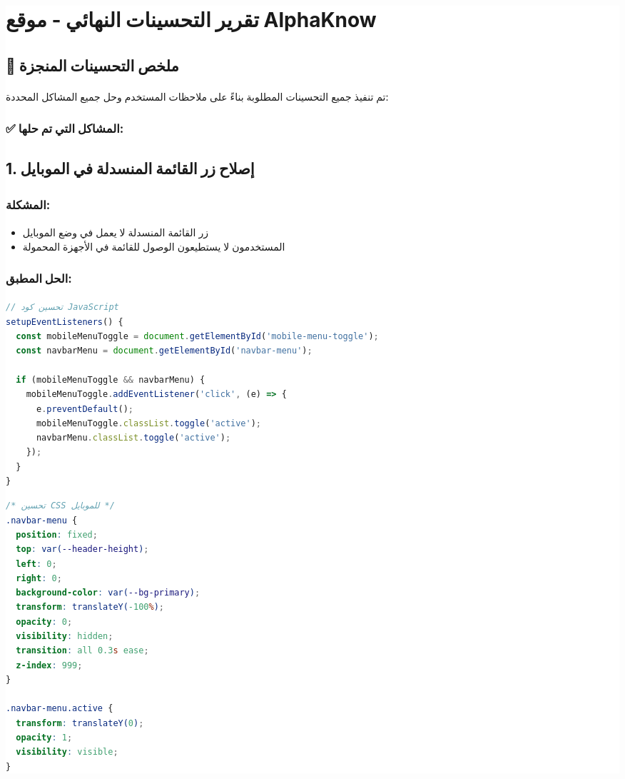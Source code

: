 # تقرير التحسينات النهائي - موقع AlphaKnow

## 🎯 ملخص التحسينات المنجزة

تم تنفيذ جميع التحسينات المطلوبة بناءً على ملاحظات المستخدم وحل جميع المشاكل المحددة:

### ✅ المشاكل التي تم حلها:

## 1. إصلاح زر القائمة المنسدلة في الموبايل

### المشكلة:
- زر القائمة المنسدلة لا يعمل في وضع الموبايل
- المستخدمون لا يستطيعون الوصول للقائمة في الأجهزة المحمولة

### الحل المطبق:
```javascript
// تحسين كود JavaScript
setupEventListeners() {
  const mobileMenuToggle = document.getElementById('mobile-menu-toggle');
  const navbarMenu = document.getElementById('navbar-menu');
  
  if (mobileMenuToggle && navbarMenu) {
    mobileMenuToggle.addEventListener('click', (e) => {
      e.preventDefault();
      mobileMenuToggle.classList.toggle('active');
      navbarMenu.classList.toggle('active');
    });
  }
}
```

```css
/* تحسين CSS للموبايل */
.navbar-menu {
  position: fixed;
  top: var(--header-height);
  left: 0;
  right: 0;
  background-color: var(--bg-primary);
  transform: translateY(-100%);
  opacity: 0;
  visibility: hidden;
  transition: all 0.3s ease;
  z-index: 999;
}

.navbar-menu.active {
  transform: translateY(0);
  opacity: 1;
  visibility: visible;
}
```
